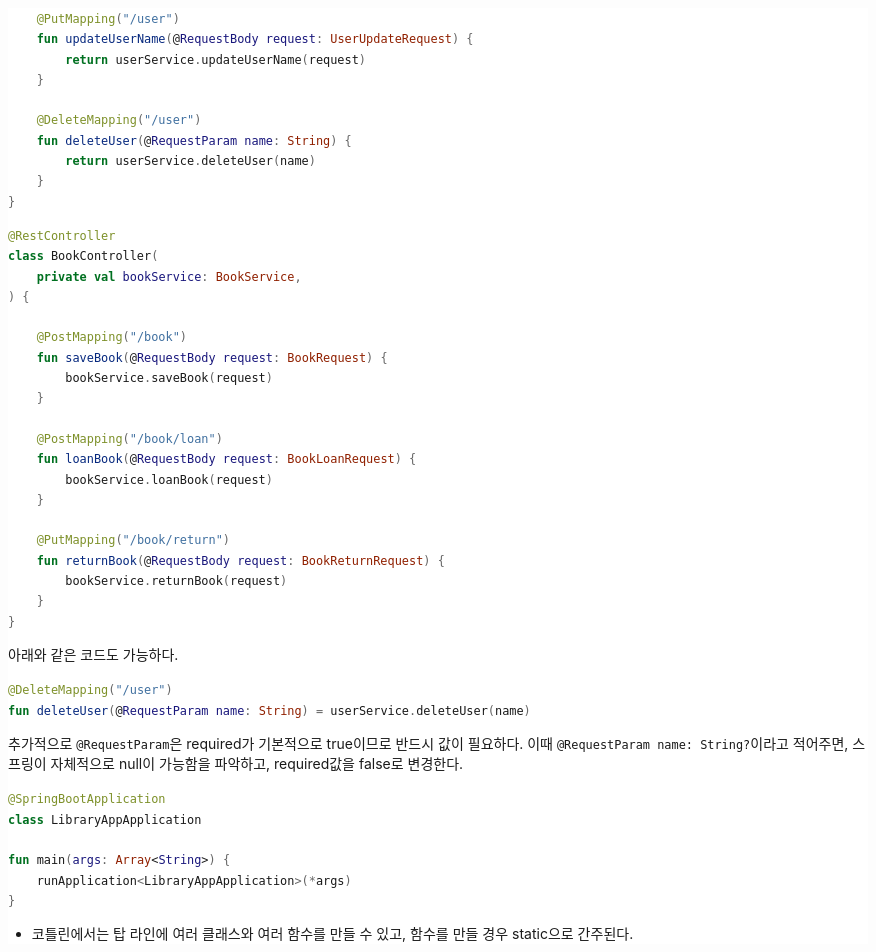 ```kotlin
    @PutMapping("/user")
    fun updateUserName(@RequestBody request: UserUpdateRequest) {
        return userService.updateUserName(request)
    }

    @DeleteMapping("/user")
    fun deleteUser(@RequestParam name: String) {
        return userService.deleteUser(name)
    }
}
```

```kotlin
@RestController
class BookController(
    private val bookService: BookService,
) {

    @PostMapping("/book")
    fun saveBook(@RequestBody request: BookRequest) {
        bookService.saveBook(request)
    }

    @PostMapping("/book/loan")
    fun loanBook(@RequestBody request: BookLoanRequest) {
        bookService.loanBook(request)
    }

    @PutMapping("/book/return")
    fun returnBook(@RequestBody request: BookReturnRequest) {
        bookService.returnBook(request)
    }
}
```

아래와 같은 코드도 가능하다.

```kotlin
@DeleteMapping("/user")
fun deleteUser(@RequestParam name: String) = userService.deleteUser(name)
```

추가적으로 `@RequestParam`은 required가 기본적으로 true이므로 반드시 값이 필요하다.
이때 `@RequestParam name: String?`이라고 적어주면, 스프링이 자체적으로 null이 가능함을 파악하고, required값을 false로 변경한다.

```kotlin
@SpringBootApplication
class LibraryAppApplication

fun main(args: Array<String>) {
    runApplication<LibraryAppApplication>(*args)
}
```
- 코틀린에서는 탑 라인에 여러 클래스와 여러 함수를 만들 수 있고, 함수를 만들 경우 static으로 간주된다.
